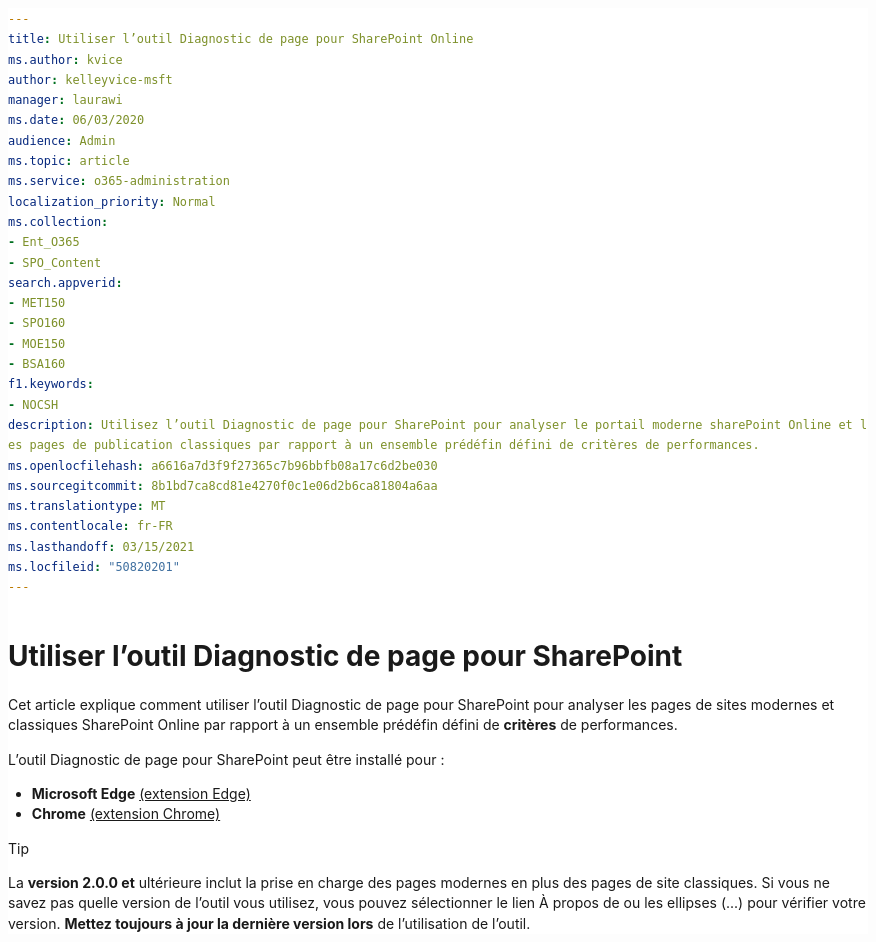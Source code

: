 ```yaml
---
title: Utiliser l’outil Diagnostic de page pour SharePoint Online
ms.author: kvice
author: kelleyvice-msft
manager: laurawi
ms.date: 06/03/2020
audience: Admin
ms.topic: article
ms.service: o365-administration
localization_priority: Normal
ms.collection:
- Ent_O365
- SPO_Content
search.appverid:
- MET150
- SPO160
- MOE150
- BSA160
f1.keywords:
- NOCSH
description: Utilisez l’outil Diagnostic de page pour SharePoint pour analyser le portail moderne sharePoint Online et les pages de publication classiques par rapport à un ensemble prédéfin défini de critères de performances.
ms.openlocfilehash: a6616a7d3f9f27365c7b96bbfb08a17c6d2be030
ms.sourcegitcommit: 8b1bd7ca8cd81e4270f0c1e06d2b6ca81804a6aa
ms.translationtype: MT
ms.contentlocale: fr-FR
ms.lasthandoff: 03/15/2021
ms.locfileid: "50820201"
---
```

# <a name="use-the-page-diagnostics-for-sharepoint-tool"></a>Utiliser l’outil Diagnostic de page pour SharePoint

Cet article explique comment utiliser l’outil Diagnostic de page pour SharePoint pour analyser les pages de sites modernes et classiques SharePoint Online par rapport à un ensemble prédéfin défini de **critères** de performances.

L’outil Diagnostic de page pour SharePoint peut être installé pour :

- **Microsoft Edge** [(extension Edge)](https://microsoftedge.microsoft.com/addons/detail/ocemkolpnamjcacndljdfmhlpcaoipji)
- **Chrome** [(extension Chrome)](https://chrome.google.com/webstore/detail/inahogkhlkbkjkkaleonemeijihmfagi)

>[!TIP]
>La **version 2.0.0 et** ultérieure inclut la prise en charge des pages modernes en plus des pages de site classiques. Si vous ne savez pas quelle version de l’outil vous utilisez, vous pouvez sélectionner le lien À propos de ou les ellipses (...) pour vérifier votre version.  **Mettez toujours à jour la dernière version lors** de l’utilisation de l’outil.
